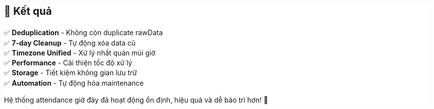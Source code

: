 ## 🎯 Kết quả

✅ **Deduplication** - Không còn duplicate rawData  
✅ **7-day Cleanup** - Tự động xóa data cũ  
✅ **Timezone Unified** - Xử lý nhất quán múi giờ  
✅ **Performance** - Cải thiện tốc độ xử lý  
✅ **Storage** - Tiết kiệm không gian lưu trữ  
✅ **Automation** - Tự động hóa maintenance  

Hệ thống attendance giờ đây đã hoạt động ổn định, hiệu quả và dễ bảo trì hơn! 🚀 